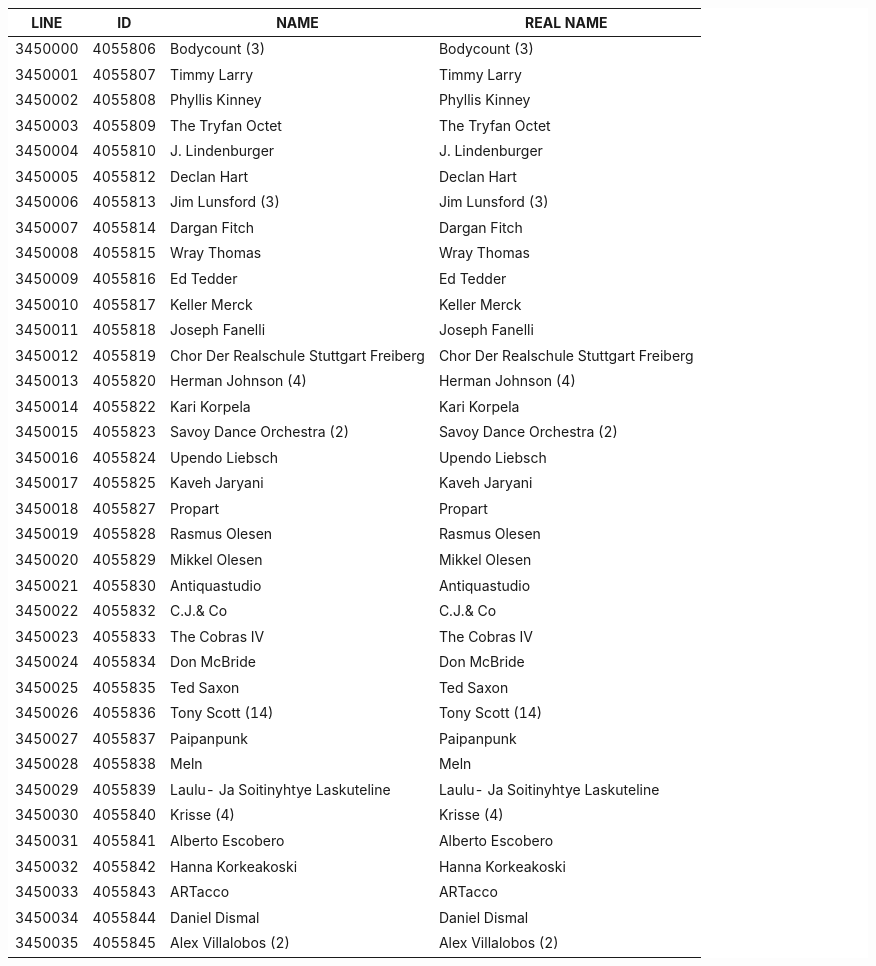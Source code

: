 | LINE   | ID        | NAME      | REAL NAME  |
| ------ | --------- | --------- | ---------- |
| 3450000 | 4055806 | Bodycount (3) | Bodycount (3) |
| 3450001 | 4055807 | Timmy Larry | Timmy Larry |
| 3450002 | 4055808 | Phyllis Kinney | Phyllis Kinney |
| 3450003 | 4055809 | The Tryfan Octet | The Tryfan Octet |
| 3450004 | 4055810 | J. Lindenburger | J. Lindenburger |
| 3450005 | 4055812 | Declan Hart | Declan Hart |
| 3450006 | 4055813 | Jim Lunsford (3) | Jim Lunsford (3) |
| 3450007 | 4055814 | Dargan Fitch | Dargan Fitch |
| 3450008 | 4055815 | Wray Thomas | Wray Thomas |
| 3450009 | 4055816 | Ed Tedder | Ed Tedder |
| 3450010 | 4055817 | Keller Merck | Keller Merck |
| 3450011 | 4055818 | Joseph Fanelli | Joseph Fanelli |
| 3450012 | 4055819 | Chor Der Realschule Stuttgart Freiberg | Chor Der Realschule Stuttgart Freiberg |
| 3450013 | 4055820 | Herman Johnson (4) | Herman Johnson (4) |
| 3450014 | 4055822 | Kari Korpela | Kari Korpela |
| 3450015 | 4055823 | Savoy Dance Orchestra (2) | Savoy Dance Orchestra (2) |
| 3450016 | 4055824 | Upendo Liebsch | Upendo Liebsch |
| 3450017 | 4055825 | Kaveh Jaryani | Kaveh Jaryani |
| 3450018 | 4055827 | Propart | Propart |
| 3450019 | 4055828 | Rasmus Olesen | Rasmus Olesen |
| 3450020 | 4055829 | Mikkel Olesen | Mikkel Olesen |
| 3450021 | 4055830 | Antiquastudio | Antiquastudio |
| 3450022 | 4055832 | C.J.& Co | C.J.& Co |
| 3450023 | 4055833 | The Cobras IV | The Cobras IV |
| 3450024 | 4055834 | Don McBride | Don McBride |
| 3450025 | 4055835 | Ted Saxon | Ted Saxon |
| 3450026 | 4055836 | Tony Scott (14) | Tony Scott (14) |
| 3450027 | 4055837 | Paipanpunk | Paipanpunk |
| 3450028 | 4055838 | Meln | Meln |
| 3450029 | 4055839 | Laulu- Ja Soitinyhtye Laskuteline | Laulu- Ja Soitinyhtye Laskuteline |
| 3450030 | 4055840 | Krisse (4) | Krisse (4) |
| 3450031 | 4055841 | Alberto Escobero | Alberto Escobero |
| 3450032 | 4055842 | Hanna Korkeakoski | Hanna Korkeakoski |
| 3450033 | 4055843 | ARTacco | ARTacco |
| 3450034 | 4055844 | Daniel Dismal | Daniel Dismal |
| 3450035 | 4055845 | Alex Villalobos (2) | Alex Villalobos (2) |